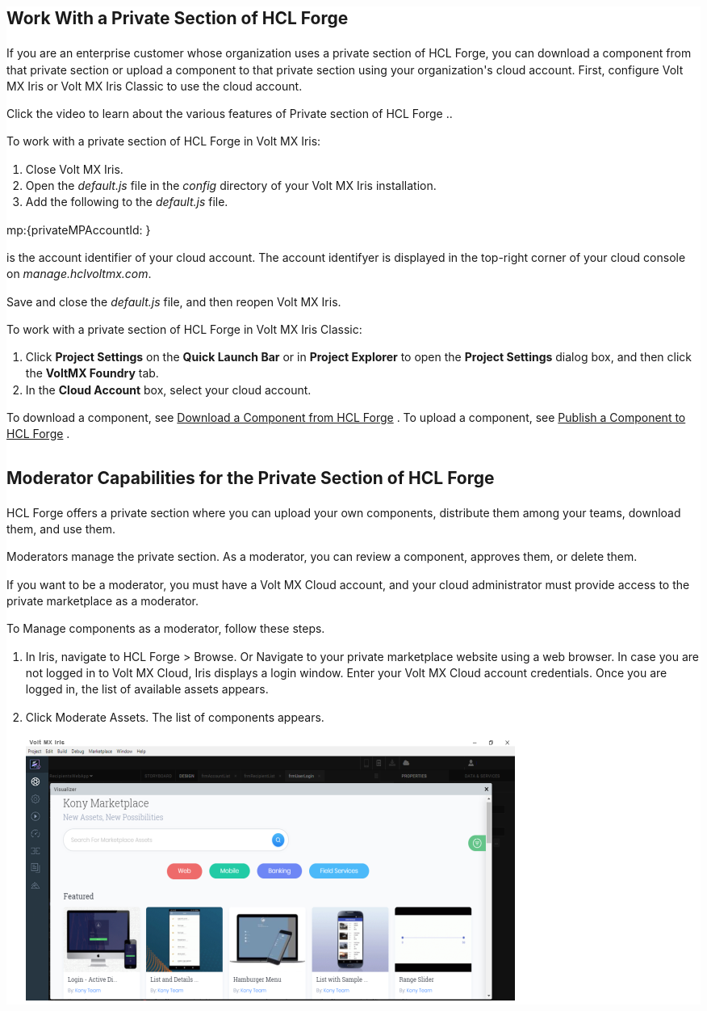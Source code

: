 Work With a Private Section of HCL Forge
--------------------------------------------

If you are an enterprise customer whose organization uses a private section of HCL Forge, you can download a component from that private section or upload a component to that private section using your organization's cloud account. First, configure Volt MX Iris or Volt MX Iris Classic to use the cloud account.

Click the video to learn about the various features of Private section of HCL Forge ..

<div class="youtube-wrapper"><iframe src="https://www.youtube.com/embed/WsYzziTouqs" allowfullscreen=""></iframe></div>
To work with a private section of HCL Forge in Volt MX Iris:

1.  Close Volt MX Iris.
2.  Open the _default.js_ file in the _config_ directory of your Volt MX Iris installation.
3.  Add the following to the _default.js_ file.

mp:{privateMPAccountId: _<MyAccountId>_}

  _<MyAccountId>_ is the account identifier of your cloud account. The account identifyer is displayed in the top-right corner of your cloud console on _manage.hclvoltmx.com_.

Save and close the _default.js_ file, and then reopen Volt MX Iris.

To work with a private section of HCL Forge in Volt MX Iris Classic:

1.  Click **Project Settings** on the **Quick Launch Bar** or in **Project Explorer** to open the **Project Settings** dialog box, and then click the **VoltMX Foundry** tab.
2.  In the **Cloud Account** box, select your cloud account.

To download a component, see [Download a Component from HCL Forge](#download-a-component-from) . To upload a component, see [Publish a Component to HCL Forge](#publish-a-component-to) .

Moderator Capabilities for the Private Section of HCL Forge
---------------------------------------------------------------

HCL Forge offers a private section where you can upload your own components, distribute them among your teams, download them, and use them.  

Moderators manage the private section. As a moderator, you can review a component, approves them, or delete them.  

If you want to be a moderator, you must have a Volt MX Cloud account, and your cloud administrator must provide access to the private marketplace as a moderator.

To Manage components as a moderator, follow these steps.

1.  In Iris, navigate to HCL Forge > Browse. Or Navigate to your private marketplace website using a web browser. In case you are not logged in to Volt MX Cloud, Iris displays a login window. Enter your Volt MX Cloud account credentials. Once you are logged in, the list of available assets appears.
2.  Click Moderate Assets. The list of components appears.  
      
    ![](Resources/Images/marketPlaceAssets_606x326.png)  